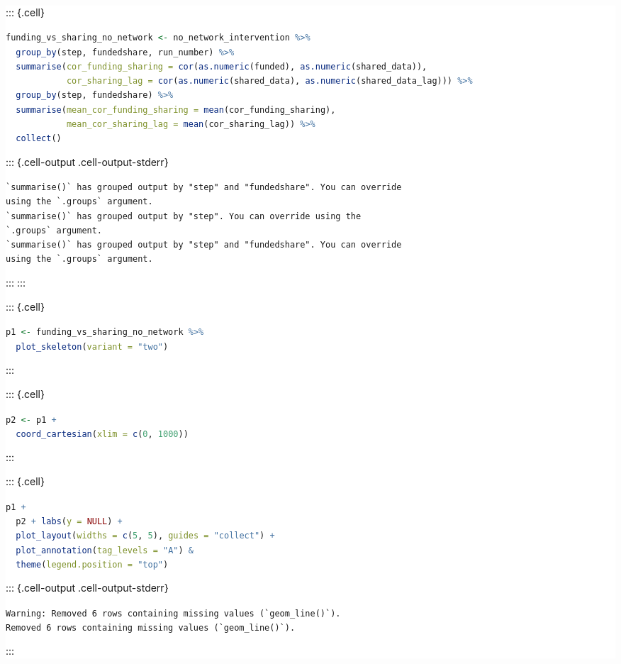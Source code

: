 ::: {.cell}

```{.r .cell-code}
funding_vs_sharing_no_network <- no_network_intervention %>% 
  group_by(step, fundedshare, run_number) %>% 
  summarise(cor_funding_sharing = cor(as.numeric(funded), as.numeric(shared_data)),
            cor_sharing_lag = cor(as.numeric(shared_data), as.numeric(shared_data_lag))) %>% 
  group_by(step, fundedshare) %>% 
  summarise(mean_cor_funding_sharing = mean(cor_funding_sharing),
            mean_cor_sharing_lag = mean(cor_sharing_lag)) %>% 
  collect()
```

::: {.cell-output .cell-output-stderr}
```
`summarise()` has grouped output by "step" and "fundedshare". You can override
using the `.groups` argument.
`summarise()` has grouped output by "step". You can override using the
`.groups` argument.
`summarise()` has grouped output by "step" and "fundedshare". You can override
using the `.groups` argument.
```
:::
:::

::: {.cell}

```{.r .cell-code}
p1 <- funding_vs_sharing_no_network %>% 
  plot_skeleton(variant = "two")
```
:::

::: {.cell}

```{.r .cell-code}
p2 <- p1 +
  coord_cartesian(xlim = c(0, 1000))
```
:::

::: {.cell}

```{.r .cell-code}
p1 + 
  p2 + labs(y = NULL) +
  plot_layout(widths = c(5, 5), guides = "collect") +
  plot_annotation(tag_levels = "A") &
  theme(legend.position = "top")
```

::: {.cell-output .cell-output-stderr}
```
Warning: Removed 6 rows containing missing values (`geom_line()`).
Removed 6 rows containing missing values (`geom_line()`).
```
:::
